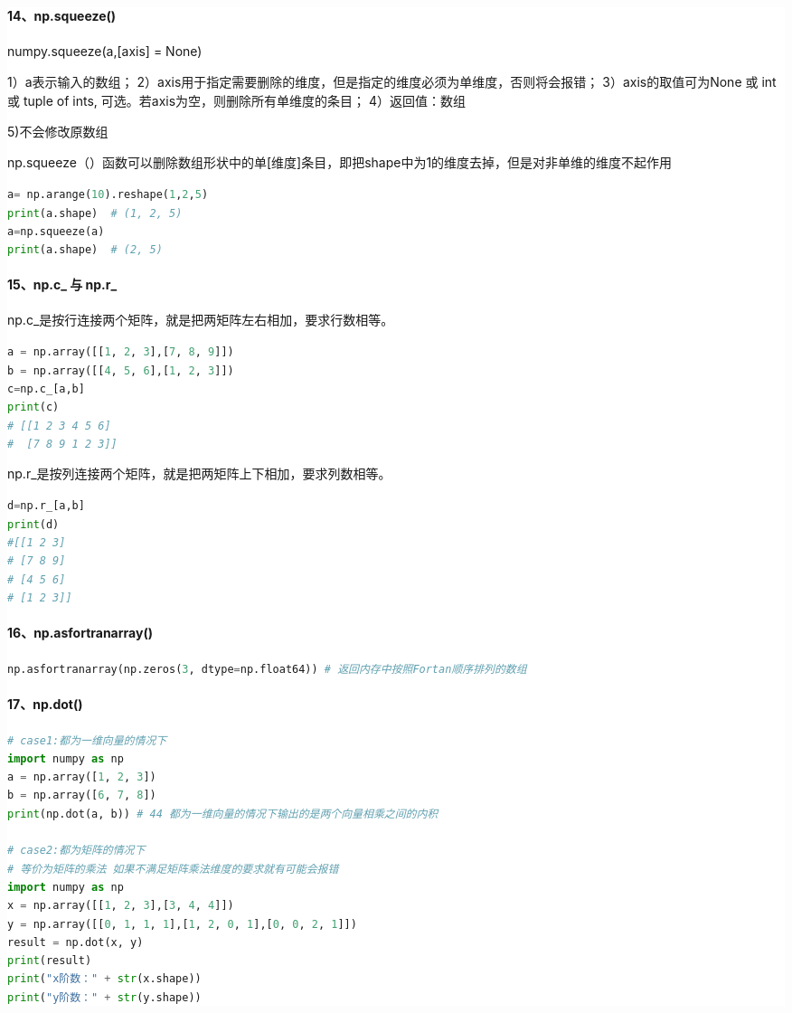 

#### 14、np.squeeze()

numpy.squeeze(a,[axis] = None)

 1）a表示输入的数组；
 2）axis用于指定需要删除的维度，但是指定的维度必须为单维度，否则将会报错；
 3）axis的取值可为None 或 int 或 tuple of ints, 可选。若axis为空，则删除所有单维度的条目；
 4）返回值：数组             

 5)不会修改原数组

np.squeeze（）函数可以删除数组形状中的单[维度]条目，即把shape中为1的维度去掉，但是对非单维的维度不起作用

```python
a= np.arange(10).reshape(1,2,5)
print(a.shape)  # (1, 2, 5)
a=np.squeeze(a)
print(a.shape)  # (2, 5)
```

#### 15、np.c_ 与 np.r_

np.c_是按行连接两个矩阵，就是把两矩阵左右相加，要求行数相等。

```python
a = np.array([[1, 2, 3],[7, 8, 9]])
b = np.array([[4, 5, 6],[1, 2, 3]])
c=np.c_[a,b]
print(c)
# [[1 2 3 4 5 6]
#  [7 8 9 1 2 3]]
```

np.r_是按列连接两个矩阵，就是把两矩阵上下相加，要求列数相等。

```python
d=np.r_[a,b]
print(d)
#[[1 2 3]
# [7 8 9]
# [4 5 6]
# [1 2 3]]
```



#### 16、np.asfortranarray()

```python
np.asfortranarray(np.zeros(3, dtype=np.float64)) # 返回内存中按照Fortan顺序排列的数组
```

#### 17、np.dot()

```python
# case1:都为一维向量的情况下
import numpy as np
a = np.array([1, 2, 3])
b = np.array([6, 7, 8])
print(np.dot(a, b)) # 44 都为一维向量的情况下输出的是两个向量相乘之间的内积

# case2:都为矩阵的情况下
# 等价为矩阵的乘法 如果不满足矩阵乘法维度的要求就有可能会报错
import numpy as np
x = np.array([[1, 2, 3],[3, 4, 4]])
y = np.array([[0, 1, 1, 1],[1, 2, 0, 1],[0, 0, 2, 1]])
result = np.dot(x, y)
print(result)
print("x阶数：" + str(x.shape))
print("y阶数：" + str(y.shape))
```